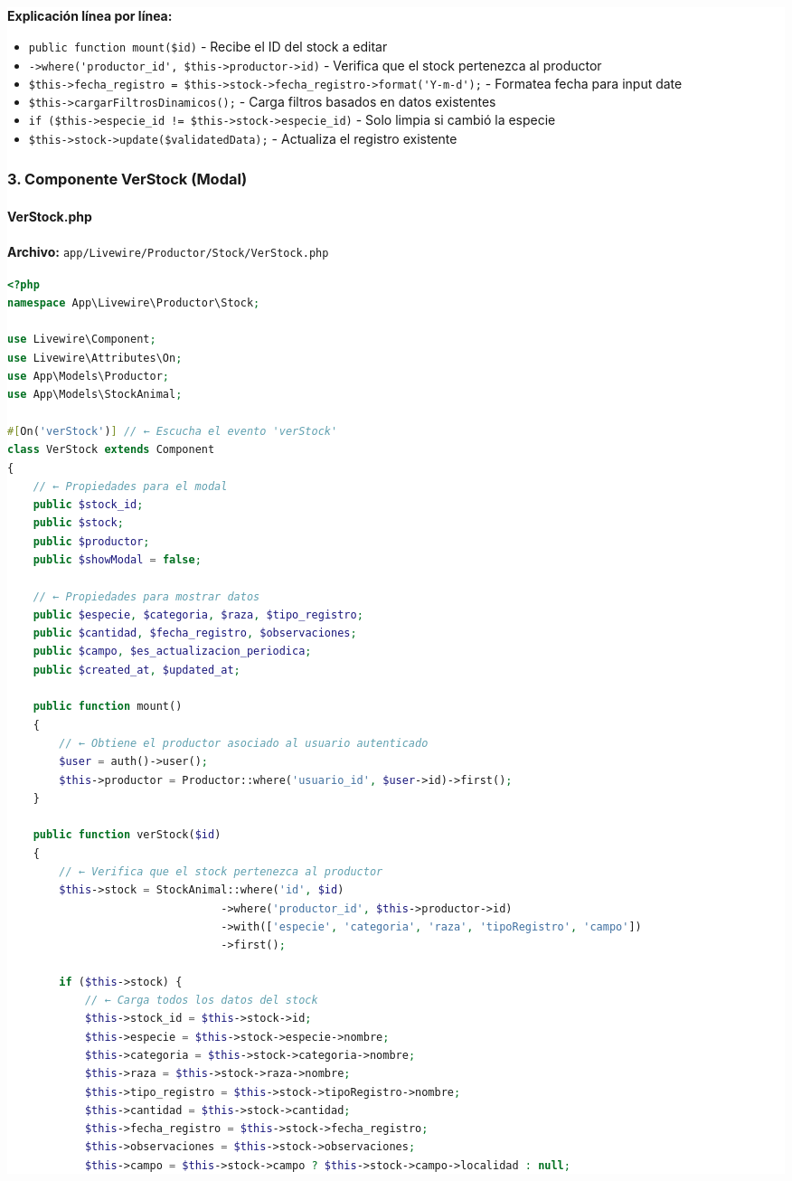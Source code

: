 **Explicación línea por línea:**
- `public function mount($id)` - Recibe el ID del stock a editar
- `->where('productor_id', $this->productor->id)` - Verifica que el stock pertenezca al productor
- `$this->fecha_registro = $this->stock->fecha_registro->format('Y-m-d');` - Formatea fecha para input date
- `$this->cargarFiltrosDinamicos();` - Carga filtros basados en datos existentes
- `if ($this->especie_id != $this->stock->especie_id)` - Solo limpia si cambió la especie
- `$this->stock->update($validatedData);` - Actualiza el registro existente

### **3. Componente VerStock (Modal)**

#### **VerStock.php**
**Archivo:** `app/Livewire/Productor/Stock/VerStock.php`

```php
<?php
namespace App\Livewire\Productor\Stock;

use Livewire\Component;
use Livewire\Attributes\On;
use App\Models\Productor;
use App\Models\StockAnimal;

#[On('verStock')] // ← Escucha el evento 'verStock'
class VerStock extends Component
{
    // ← Propiedades para el modal
    public $stock_id;
    public $stock;
    public $productor;
    public $showModal = false;
    
    // ← Propiedades para mostrar datos
    public $especie, $categoria, $raza, $tipo_registro;
    public $cantidad, $fecha_registro, $observaciones;
    public $campo, $es_actualizacion_periodica;
    public $created_at, $updated_at;

    public function mount()
    {
        // ← Obtiene el productor asociado al usuario autenticado
        $user = auth()->user();
        $this->productor = Productor::where('usuario_id', $user->id)->first();
    }

    public function verStock($id)
    {
        // ← Verifica que el stock pertenezca al productor
        $this->stock = StockAnimal::where('id', $id)
                                 ->where('productor_id', $this->productor->id)
                                 ->with(['especie', 'categoria', 'raza', 'tipoRegistro', 'campo'])
                                 ->first();
        
        if ($this->stock) {
            // ← Carga todos los datos del stock
            $this->stock_id = $this->stock->id;
            $this->especie = $this->stock->especie->nombre;
            $this->categoria = $this->stock->categoria->nombre;
            $this->raza = $this->stock->raza->nombre;
            $this->tipo_registro = $this->stock->tipoRegistro->nombre;
            $this->cantidad = $this->stock->cantidad;
            $this->fecha_registro = $this->stock->fecha_registro;
            $this->observaciones = $this->stock->observaciones;
            $this->campo = $this->stock->campo ? $this->stock->campo->localidad : null;
```